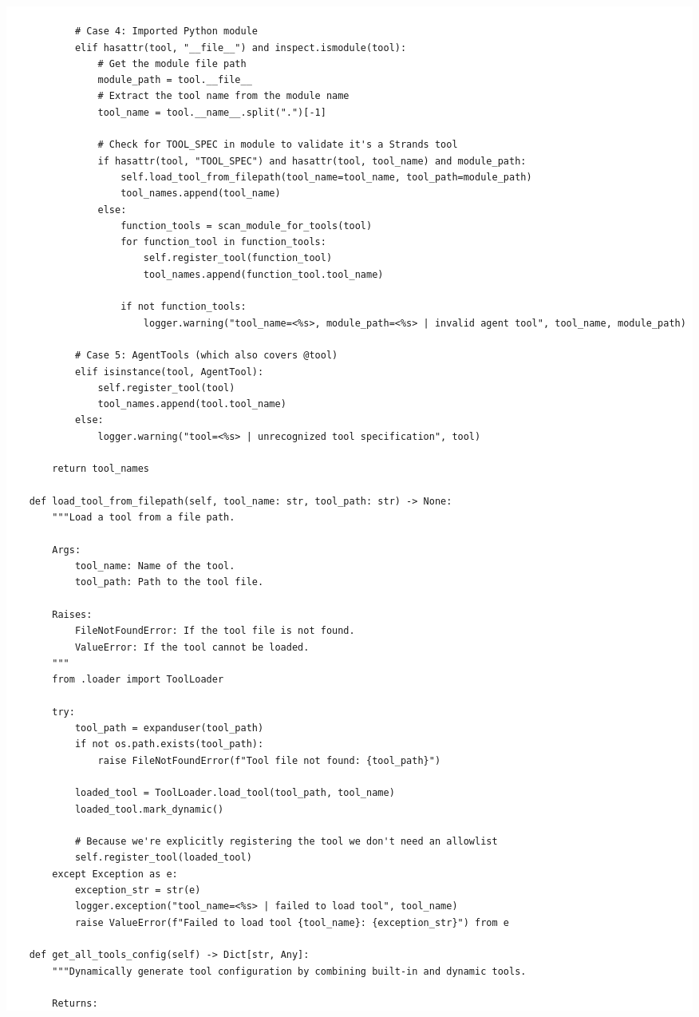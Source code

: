 ```

            # Case 4: Imported Python module
            elif hasattr(tool, "__file__") and inspect.ismodule(tool):
                # Get the module file path
                module_path = tool.__file__
                # Extract the tool name from the module name
                tool_name = tool.__name__.split(".")[-1]

                # Check for TOOL_SPEC in module to validate it's a Strands tool
                if hasattr(tool, "TOOL_SPEC") and hasattr(tool, tool_name) and module_path:
                    self.load_tool_from_filepath(tool_name=tool_name, tool_path=module_path)
                    tool_names.append(tool_name)
                else:
                    function_tools = scan_module_for_tools(tool)
                    for function_tool in function_tools:
                        self.register_tool(function_tool)
                        tool_names.append(function_tool.tool_name)

                    if not function_tools:
                        logger.warning("tool_name=<%s>, module_path=<%s> | invalid agent tool", tool_name, module_path)

            # Case 5: AgentTools (which also covers @tool)
            elif isinstance(tool, AgentTool):
                self.register_tool(tool)
                tool_names.append(tool.tool_name)
            else:
                logger.warning("tool=<%s> | unrecognized tool specification", tool)

        return tool_names

    def load_tool_from_filepath(self, tool_name: str, tool_path: str) -> None:
        """Load a tool from a file path.

        Args:
            tool_name: Name of the tool.
            tool_path: Path to the tool file.

        Raises:
            FileNotFoundError: If the tool file is not found.
            ValueError: If the tool cannot be loaded.
        """
        from .loader import ToolLoader

        try:
            tool_path = expanduser(tool_path)
            if not os.path.exists(tool_path):
                raise FileNotFoundError(f"Tool file not found: {tool_path}")

            loaded_tool = ToolLoader.load_tool(tool_path, tool_name)
            loaded_tool.mark_dynamic()

            # Because we're explicitly registering the tool we don't need an allowlist
            self.register_tool(loaded_tool)
        except Exception as e:
            exception_str = str(e)
            logger.exception("tool_name=<%s> | failed to load tool", tool_name)
            raise ValueError(f"Failed to load tool {tool_name}: {exception_str}") from e

    def get_all_tools_config(self) -> Dict[str, Any]:
        """Dynamically generate tool configuration by combining built-in and dynamic tools.

        Returns:
```